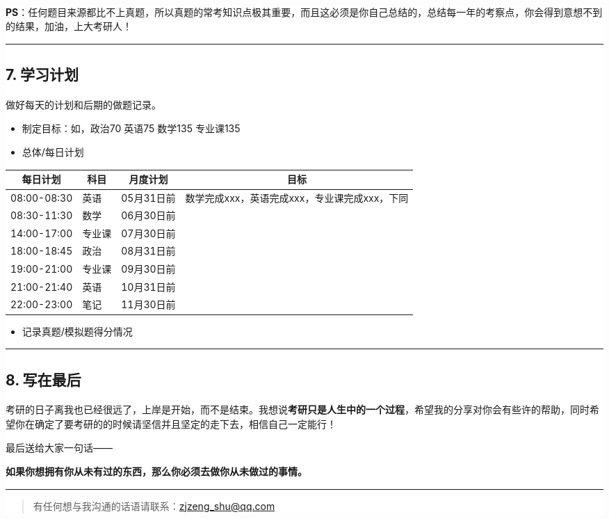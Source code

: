 **PS**：任何题目来源都比不上真题，所以真题的常考知识点极其重要，而且这必须是你自己总结的，总结每一年的考察点，你会得到意想不到的结果，加油，上大考研人！



---



## 7. 学习计划

做好每天的计划和后期的做题记录。

- 制定目标：如，政治70 英语75 数学135 专业课135

- 总体/每日计划

| **每日计划** | **科目** | **月度计划** |                   **目标**                    |
| :----------: | -------- | ------------ | :-------------------------------------------: |
| 08:00-08:30  | 英语     | 05月31日前   | 数学完成xxx，英语完成xxx，专业课完成xxx，下同 |
| 08:30-11:30  | 数学     | 06月30日前   |                                               |
| 14:00-17:00  | 专业课   | 07月30日前   |                                               |
| 18:00-18:45  | 政治     | 08月31日前   |                                               |
| 19:00-21:00  | 专业课   | 09月30日前   |                                               |
| 21:00-21:40  | 英语     | 10月31日前   |                                               |
| 22:00-23:00  | 笔记     | 11月30日前   |                                               |

-  记录真题/模拟题得分情况



---



## 8. 写在最后

考研的日子离我也已经很远了，上岸是开始，而不是结束。我想说**考研只是人生中的一个过程**，希望我的分享对你会有些许的帮助，同时希望你在确定了要考研的的时候请坚信并且坚定的走下去，相信自己一定能行！

最后送给大家一句话——

**如果你想拥有你从未有过的东西，那么你必须去做你从未做过的事情。**

---



>  有任何想与我沟通的话语请联系：zjzeng_shu@qq.com

